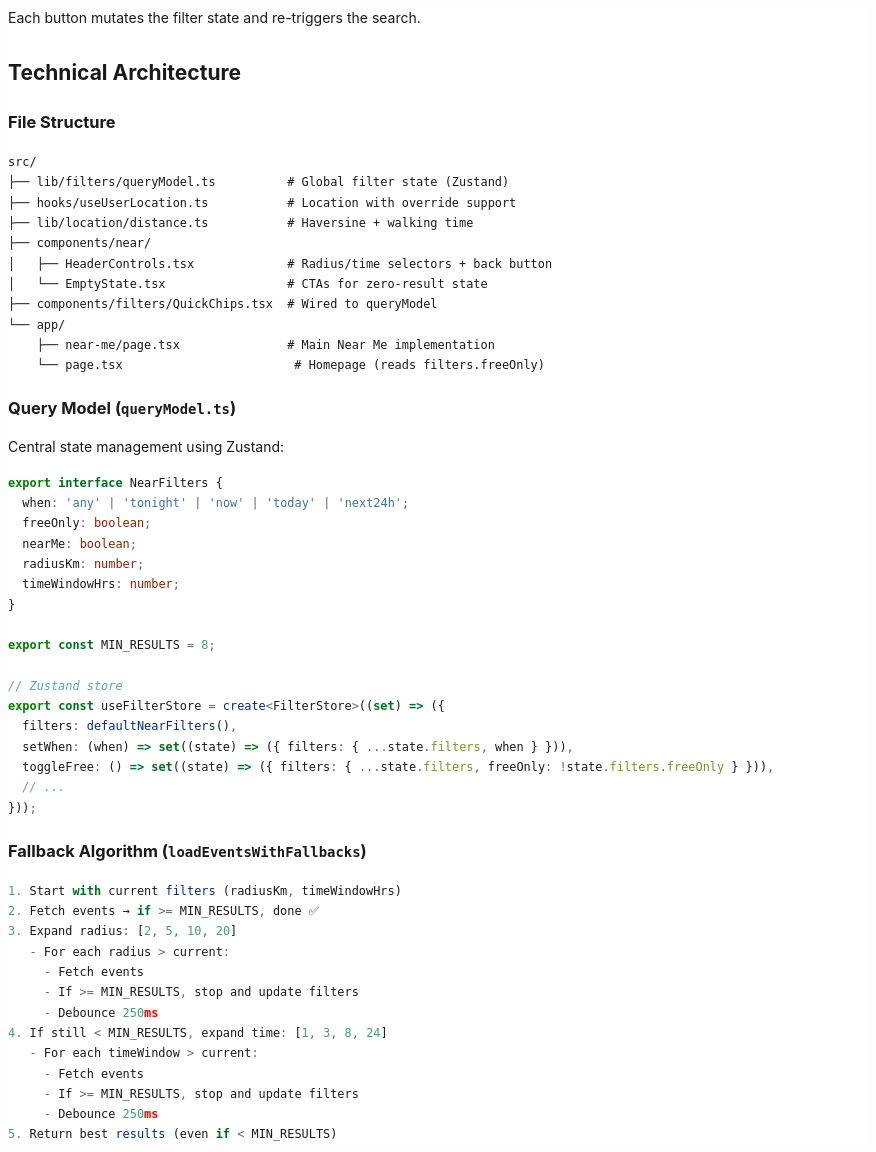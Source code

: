 Each button mutates the filter state and re-triggers the search.

## Technical Architecture

### File Structure
```
src/
├── lib/filters/queryModel.ts          # Global filter state (Zustand)
├── hooks/useUserLocation.ts           # Location with override support
├── lib/location/distance.ts           # Haversine + walking time
├── components/near/
│   ├── HeaderControls.tsx             # Radius/time selectors + back button
│   └── EmptyState.tsx                 # CTAs for zero-result state
├── components/filters/QuickChips.tsx  # Wired to queryModel
└── app/
    ├── near-me/page.tsx               # Main Near Me implementation
    └── page.tsx                        # Homepage (reads filters.freeOnly)
```

### Query Model (`queryModel.ts`)
Central state management using Zustand:
```typescript
export interface NearFilters {
  when: 'any' | 'tonight' | 'now' | 'today' | 'next24h';
  freeOnly: boolean;
  nearMe: boolean;
  radiusKm: number;
  timeWindowHrs: number;
}

export const MIN_RESULTS = 8;

// Zustand store
export const useFilterStore = create<FilterStore>((set) => ({
  filters: defaultNearFilters(),
  setWhen: (when) => set((state) => ({ filters: { ...state.filters, when } })),
  toggleFree: () => set((state) => ({ filters: { ...state.filters, freeOnly: !state.filters.freeOnly } })),
  // ...
}));
```

### Fallback Algorithm (`loadEventsWithFallbacks`)
```typescript
1. Start with current filters (radiusKm, timeWindowHrs)
2. Fetch events → if >= MIN_RESULTS, done ✅
3. Expand radius: [2, 5, 10, 20]
   - For each radius > current:
     - Fetch events
     - If >= MIN_RESULTS, stop and update filters
     - Debounce 250ms
4. If still < MIN_RESULTS, expand time: [1, 3, 8, 24]
   - For each timeWindow > current:
     - Fetch events
     - If >= MIN_RESULTS, stop and update filters
     - Debounce 250ms
5. Return best results (even if < MIN_RESULTS)
```
